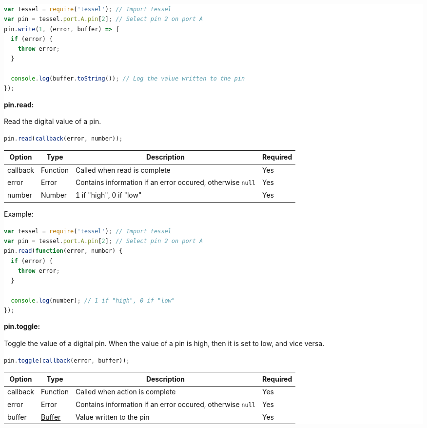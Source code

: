 ```js
var tessel = require('tessel'); // Import tessel
var pin = tessel.port.A.pin[2]; // Select pin 2 on port A
pin.write(1, (error, buffer) => {
  if (error) {
    throw error;
  }

  console.log(buffer.toString()); // Log the value written to the pin
});
```

**pin.read:**

Read the digital value of a pin.

```js
pin.read(callback(error, number));
```

Option    | Type     | Description                                                | Required
----------|----------|------------------------------------------------------------|---------
callback  | Function | Called when read is complete                               | Yes
error     | Error    | Contains information if an error occured, otherwise `null` | Yes
number    | Number   | 1 if "high", 0 if "low"                                    | Yes

Example:

```js
var tessel = require('tessel'); // Import tessel
var pin = tessel.port.A.pin[2]; // Select pin 2 on port A
pin.read(function(error, number) {
  if (error) {
    throw error;
  }

  console.log(number); // 1 if "high", 0 if "low"
});
```

**pin.toggle:**

Toggle the value of a digital pin. When the value of a pin is high, then it is set to low, and vice versa.

```js
pin.toggle(callback(error, buffer));
```
Option    | Type     | Description                                                                                                     | Required
----------|----------|-----------------------------------------------------------------------------------------------------------------|---------
callback  | Function                                                      | Called when action is complete                             | Yes
error     | Error                                                         | Contains information if an error occured, otherwise `null` | Yes
buffer    | [Buffer](https://nodejs.org/docs/latest-v4.x/api/buffer.html) | Value written to the pin                                   | Yes
